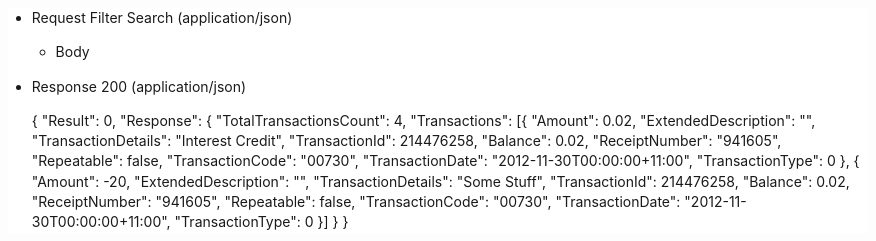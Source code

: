 + Request Filter Search (application/json)

    + Body

+ Response 200 (application/json)

    {
        "Result": 0,
        "Response": {
            "TotalTransactionsCount": 4,
            "Transactions": [{
                "Amount": 0.02,
                "ExtendedDescription": "",
                "TransactionDetails": "Interest Credit",
                "TransactionId": 214476258,
                "Balance": 0.02,
                "ReceiptNumber":    "941605",
                "Repeatable": false,
                "TransactionCode": "00730",
                "TransactionDate": "2012-11-30T00:00:00+11:00",
                "TransactionType": 0
            }, {
                "Amount": -20,
                "ExtendedDescription": "",
                "TransactionDetails": "Some Stuff",
                "TransactionId": 214476258,
                "Balance": 0.02,
                "ReceiptNumber": "941605",
                "Repeatable": false,
                "TransactionCode": "00730",
                "TransactionDate": "2012-11-30T00:00:00+11:00",
                "TransactionType": 0
            }]
        }
    }

